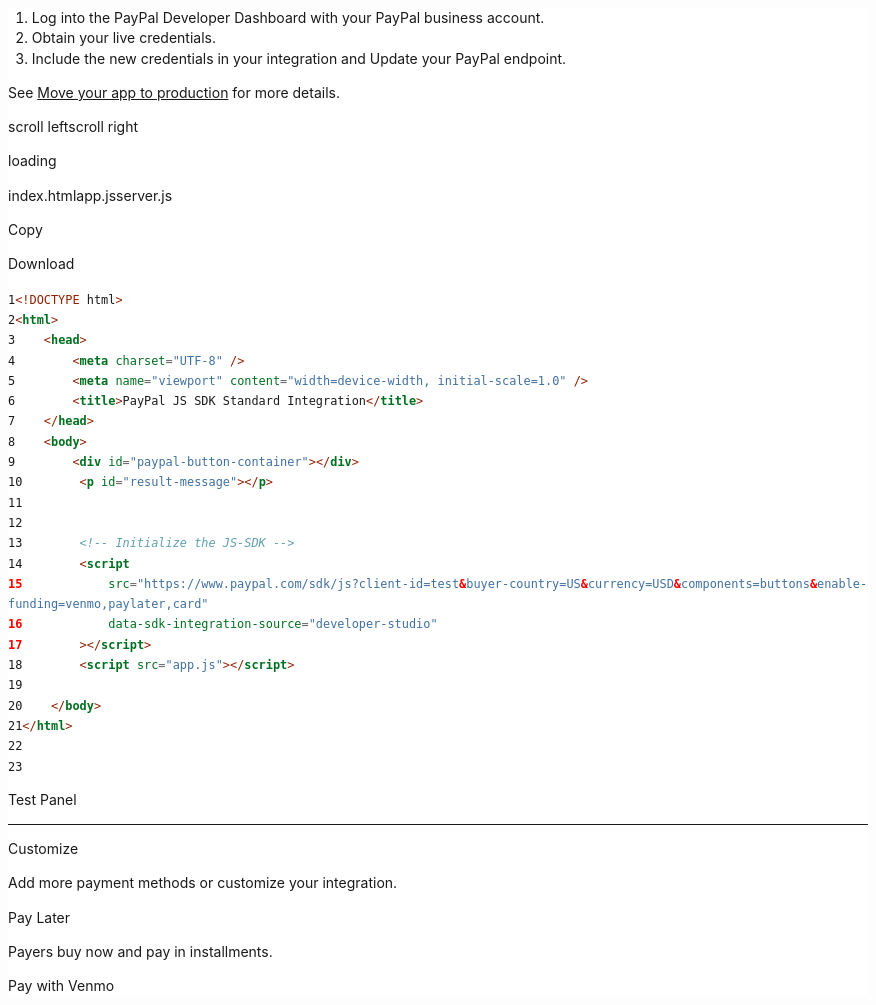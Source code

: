 1. Log into the PayPal Developer Dashboard with your PayPal business account.
2. Obtain your live credentials.
3. Include the new credentials in your integration and Update your PayPal endpoint.

See [Move your app to production](https://developer.paypal.com/reference/production/) for more details.

scroll leftscroll right

loading

index.htmlapp.jsserver.js

Copy

Download

```html
1<!DOCTYPE html>
2<html>
3    <head>
4        <meta charset="UTF-8" />
5        <meta name="viewport" content="width=device-width, initial-scale=1.0" />
6        <title>PayPal JS SDK Standard Integration</title>
7    </head>
8    <body>
9        <div id="paypal-button-container"></div>
10        <p id="result-message"></p>
11
12
13        <!-- Initialize the JS-SDK -->
14        <script
15            src="https://www.paypal.com/sdk/js?client-id=test&buyer-country=US&currency=USD&components=buttons&enable-funding=venmo,paylater,card"
16            data-sdk-integration-source="developer-studio"
17        ></script>
18        <script src="app.js"></script>
19
20    </body>
21</html>
22
23
```

Test Panel

* * *

Customize

Add more payment methods or customize your integration.

Pay Later

Payers buy now and pay in installments.

Pay with Venmo
